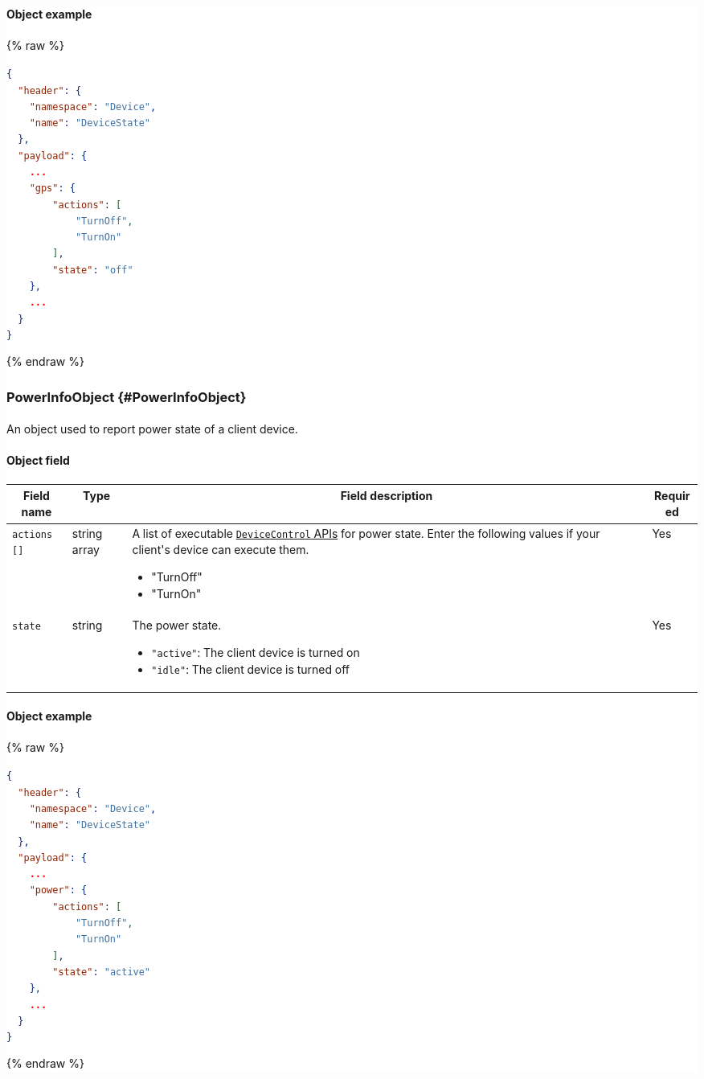 #### Object example

{% raw %}

```json
{
  "header": {
    "namespace": "Device",
    "name": "DeviceState"
  },
  "payload": {
    ...
    "gps": {
        "actions": [
            "TurnOff",
            "TurnOn"
        ],
        "state": "off"
    },
    ...
  }
}
```

{% endraw %}

### PowerInfoObject {#PowerInfoObject}
An object used to report power state of a client device.

#### Object field

| Field name       | Type    | Field description                     | Required |
|---------------|---------|-----------------------------|---------|
| `actions[]`          | string array | A list of executable [`DeviceControl` APIs](/CIC/References/CICInterface/DeviceControl.md) for power state. Enter the following values if your client's device can execute them. <ul><li>"TurnOff"</li><li>"TurnOn"</li></ul> | Yes |
| `state`              | string       | The power state. <ul><li><code>"active"</code>: The client device is turned on</li><li><code>"idle"</code>: The client device is turned off</li></ul> | Yes |

#### Object example

{% raw %}

```json
{
  "header": {
    "namespace": "Device",
    "name": "DeviceState"
  },
  "payload": {
    ...
    "power": {
        "actions": [
            "TurnOff",
            "TurnOn"
        ],
        "state": "active"
    },
    ...
  }
}
```

{% endraw %}

